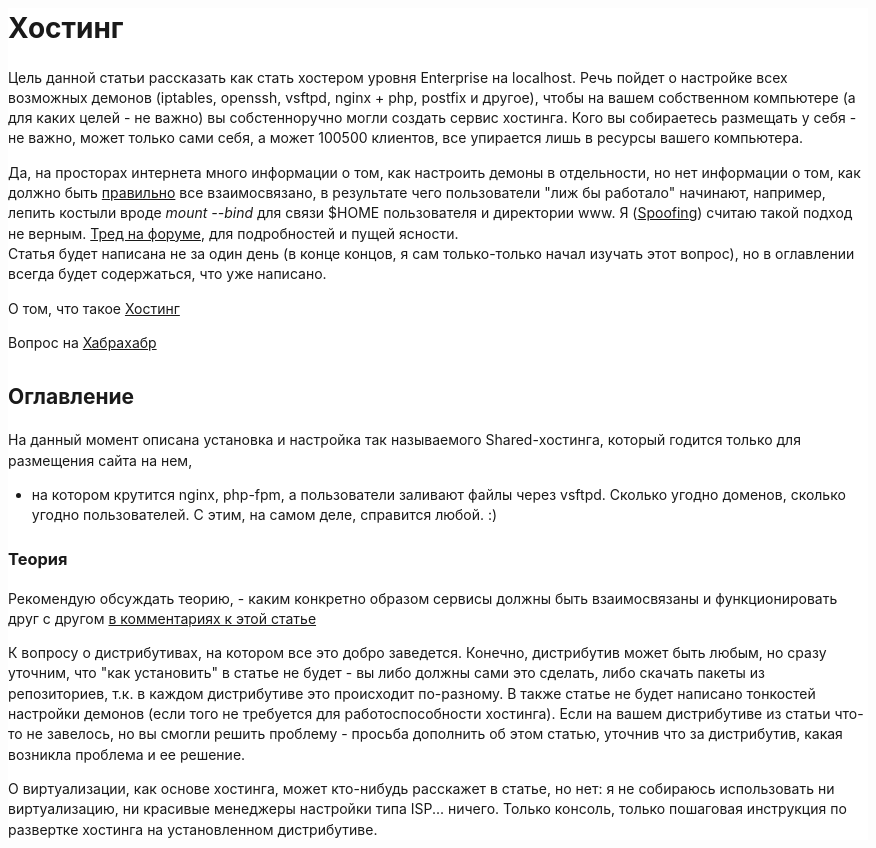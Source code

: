 # Хостинг

Цель данной статьи рассказать как стать хостером уровня Enterprise на
localhost. Речь пойдет о настройке всех возможных демонов (iptables,
openssh, vsftpd, nginx + php, postfix и другое), чтобы на вашем
собственном компьютере (а для каких целей - не важно) вы
собстенноручно могли создать сервис хостинга. Кого вы собираетесь
размещать у себя - не важно, может только сами себя, а может 100500
клиентов, все упирается лишь в ресурсы вашего компьютера.

Да, на просторах интернета много информации о том, как настроить демоны
в отдельности, но нет информации о том, как должно быть
<u>правильно</u> все взаимосвязано, в результате чего
пользователи "лиж бы работало" начинают, например, лепить
костыли вроде *mount --bind* для связи $HOME пользователя и
директории www. Я ([Spoofing](Spoofing "wikilink")) считаю такой
подход не верным. [Тред на
форуме](http://www.linux.org.ru/forum/admin/8859224), для
подробностей и пущей ясности.  
Статья будет написана не за один день (в конце концов, я сам
только-только начал изучать этот вопрос), но в оглавлении
всегда будет содержаться, что уже написано.

О том, что такое [Хостинг](http://ru.wikipedia.org/wiki/Хостинг)

Вопрос на [Хабрахабр](http://habrahabr.ru/qa/34889/)

## Оглавление

На данный момент описана установка и настройка так называемого
Shared-хостинга, который годится только для размещения сайта на нем,
- на котором крутится nginx, php-fpm, а пользователи заливают файлы
через vsftpd. Сколько угодно доменов, сколько угодно пользователей.
С этим, на самом деле, справится любой. :)

### Теория

Рекомендую обсуждать теорию, - каким конкретно образом сервисы должны
быть взаимосвязаны и функционировать друг с другом [в комментариях к
этой статье](http://www.linux.org.ru/wiki/en/Comments:Хостинг)

К вопросу о дистрибутивах, на котором все это добро заведется. Конечно,
дистрибутив может быть любым, но сразу уточним, что "как установить" в
статье не будет - вы либо должны сами это сделать, либо скачать пакеты
из репозиториев, т.к. в каждом дистрибутиве это происходит по-разному.
В также статье не будет написано тонкостей настройки демонов (если того
не требуется для работоспособности хостинга). Если на вашем дистрибутиве
из статьи что-то не завелось, но вы смогли решить проблему - просьба
дополнить об этом статью, уточнив что за дистрибутив, какая возникла
проблема и ее решение.

О виртуализации, как основе хостинга, может кто-нибудь расскажет в
статье, но нет: я не собираюсь использовать ни виртуализацию, ни
красивые менеджеры настройки типа ISP... ничего. Только консоль,
только пошаговая инструкция по развертке хостинга на установленном
дистрибутиве.
